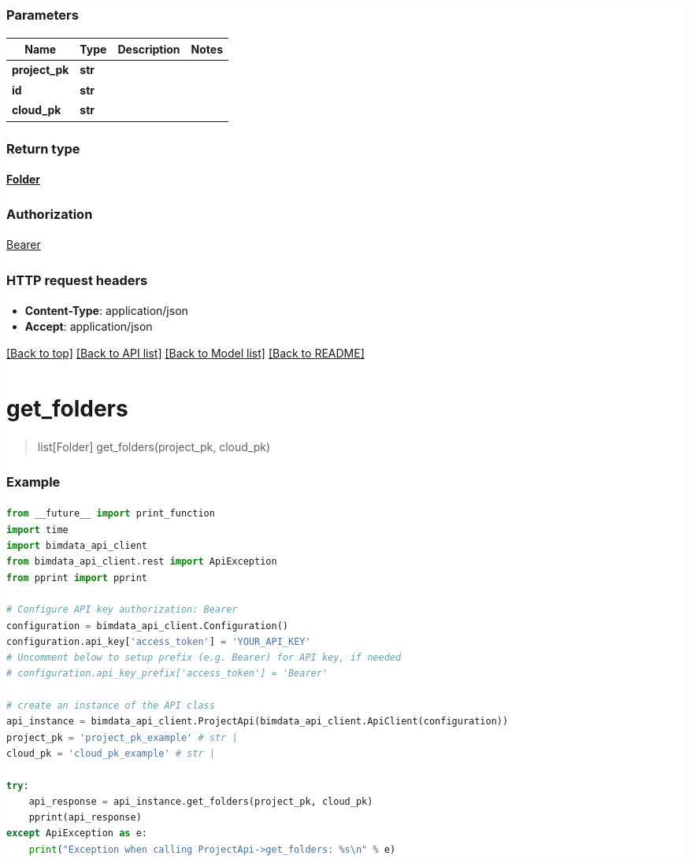### Parameters

Name | Type | Description  | Notes
------------- | ------------- | ------------- | -------------
 **project_pk** | **str**|  | 
 **id** | **str**|  | 
 **cloud_pk** | **str**|  | 

### Return type

[**Folder**](Folder.md)

### Authorization

[Bearer](../README.md#Bearer)

### HTTP request headers

 - **Content-Type**: application/json
 - **Accept**: application/json

[[Back to top]](#) [[Back to API list]](../README.md#documentation-for-api-endpoints) [[Back to Model list]](../README.md#documentation-for-models) [[Back to README]](../README.md)

# **get_folders**
> list[Folder] get_folders(project_pk, cloud_pk)





### Example
```python
from __future__ import print_function
import time
import bimdata_api_client
from bimdata_api_client.rest import ApiException
from pprint import pprint

# Configure API key authorization: Bearer
configuration = bimdata_api_client.Configuration()
configuration.api_key['access_token'] = 'YOUR_API_KEY'
# Uncomment below to setup prefix (e.g. Bearer) for API key, if needed
# configuration.api_key_prefix['access_token'] = 'Bearer'

# create an instance of the API class
api_instance = bimdata_api_client.ProjectApi(bimdata_api_client.ApiClient(configuration))
project_pk = 'project_pk_example' # str | 
cloud_pk = 'cloud_pk_example' # str | 

try:
    api_response = api_instance.get_folders(project_pk, cloud_pk)
    pprint(api_response)
except ApiException as e:
    print("Exception when calling ProjectApi->get_folders: %s\n" % e)
```

